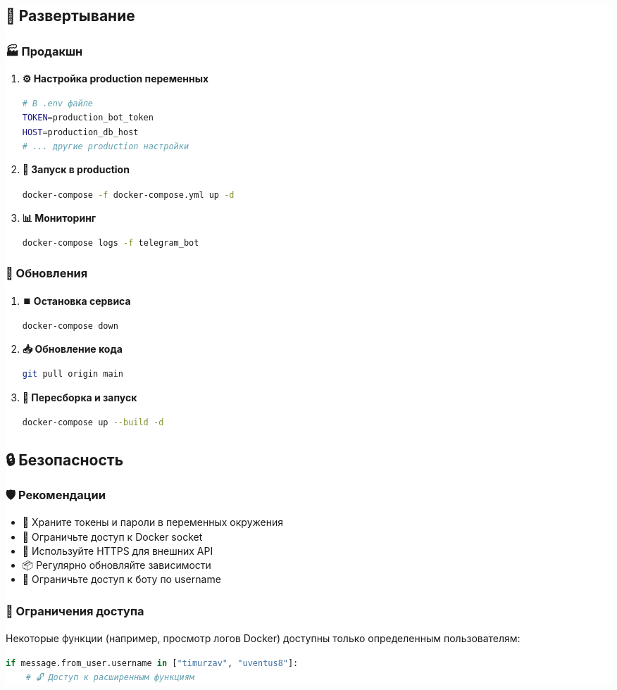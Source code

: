 ## 🚀 Развертывание

### 🏭 Продакшн

1. **⚙️ Настройка production переменных**
   ```bash
   # В .env файле
   TOKEN=production_bot_token
   HOST=production_db_host
   # ... другие production настройки
   ```

2. **🚀 Запуск в production**
   ```bash
   docker-compose -f docker-compose.yml up -d
   ```

3. **📊 Мониторинг**
   ```bash
   docker-compose logs -f telegram_bot
   ```

### 🔄 Обновления

1. **⏹️ Остановка сервиса**
   ```bash
   docker-compose down
   ```

2. **📥 Обновление кода**
   ```bash
   git pull origin main
   ```

3. **🔨 Пересборка и запуск**
   ```bash
   docker-compose up --build -d
   ```

## 🔒 Безопасность

### 🛡️ Рекомендации

- 🔑 Храните токены и пароли в переменных окружения
- 🐳 Ограничьте доступ к Docker socket
- 🔐 Используйте HTTPS для внешних API
- 📦 Регулярно обновляйте зависимости
- 👤 Ограничьте доступ к боту по username

### 🚫 Ограничения доступа

Некоторые функции (например, просмотр логов Docker) доступны только определенным пользователям:

```python
if message.from_user.username in ["timurzav", "uventus8"]:
    # 🔓 Доступ к расширенным функциям
```
